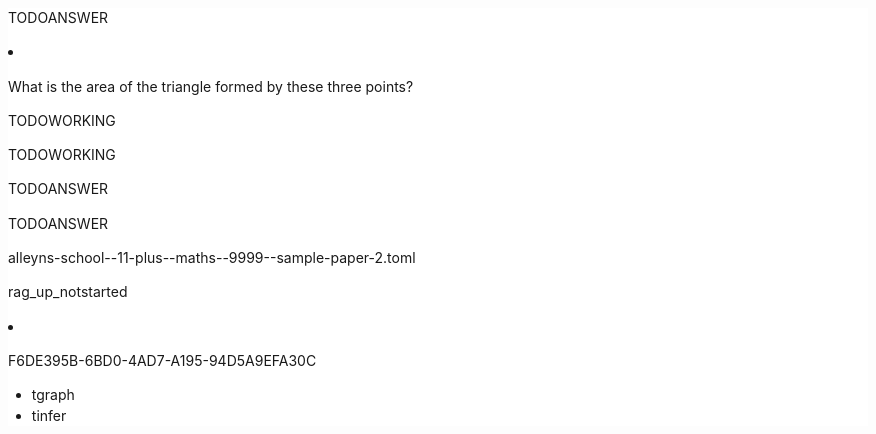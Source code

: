 </div>
<div class='answer'>

TODOANSWER

</div>
</div>

</div>
</li>
<li>
<div class='question_envelope rag_red subquestion'>
<div class='topics'>
<ul>
</ul>
</div>
<div class='question subquestion'>

What is the area of the triangle formed by these three points?

</div>
<div class='workings'>
<div class='working'>

TODOWORKING

</div>
<div class='working'>

TODOWORKING

</div>
</div>
<div class='answers'>
<div class='answer'>

TODOANSWER

</div>
<div class='answer'>

TODOANSWER

</div>
</div>

</div>
</li>
</ul>
<div class='papername'>
<p>alleyns-school--11-plus--maths--9999--sample-paper-2.toml</p>
</div>
<div class='rag'>
<p>rag_up_notstarted</p>
</div>
</div>
</li>
<li>
<div class='question_envelope rag_up_notstarted question'>
<div class='uuid'>
<p>F6DE395B-6BD0-4AD7-A195-94D5A9EFA30C</p>
</div>
<div class='topics'>
<ul>
<li>
tgraph
</li>
<li>
tinfer
</li>